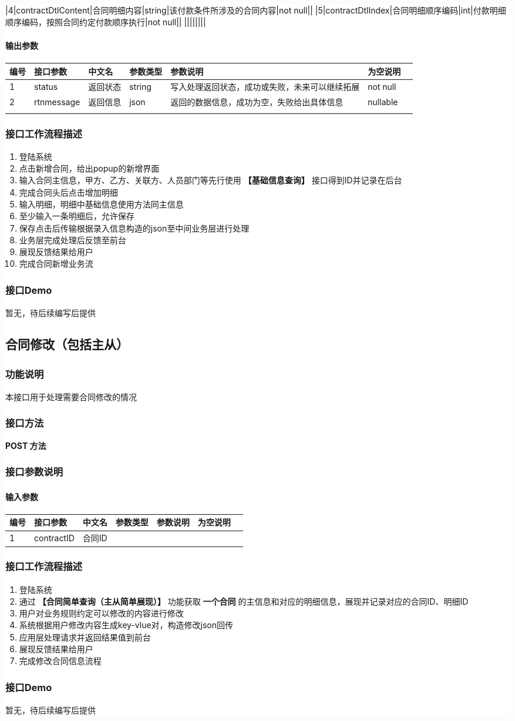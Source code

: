 |4|contractDtlContent|合同明细内容|string|该付款条件所涉及的合同内容|not null||
|5|contractDtlIndex|合同明细顺序编码|int|付款明细顺序编码，按照合同约定付款顺序执行|not null||
||||||||
#### 输出参数
|编号|接口参数|中文名|参数类型|参数说明|为空说明||
|:--|:--|:--|:--|:--|--|--|
|1|status|返回状态|string|写入处理返回状态，成功或失败，未来可以继续拓展|not null||
|2|rtnmessage|返回信息|json|返回的数据信息，成功为空，失败给出具体信息|nullable||
||||||||
### 接口工作流程描述
1. 登陆系统
2. 点击新增合同，给出popup的新增界面
3. 输入合同主信息，甲方、乙方、关联方、人员部门等先行使用 **【基础信息查询】** 接口得到ID并记录在后台
4. 完成合同头后点击增加明细
5. 输入明细，明细中基础信息使用方法同主信息
6. 至少输入一条明细后，允许保存
7. 保存点击后传输根据录入信息构造的json至中间业务层进行处理
8. 业务层完成处理后反馈至前台
9. 展现反馈结果给用户
10. 完成合同新增业务流
### 接口Demo
暂无，待后续编写后提供

## 合同修改（包括主从）
### 功能说明
本接口用于处理需要合同修改的情况
### 接口方法
**POST 方法**
### 接口参数说明
#### 输入参数
|编号|接口参数|中文名|参数类型|参数说明|为空说明||
|:--|:--|:--|:--|:--|--|--|
|1|contractID|合同ID|||||

### 接口工作流程描述
1. 登陆系统
2. 通过 **【合同简单查询（主从简单展现）】** 功能获取 **一个合同** 的主信息和对应的明细信息，展现并记录对应的合同ID、明细ID
3. 用户对业务规则约定可以修改的内容进行修改
4. 系统根据用户修改内容生成key-vlue对，构造修改json回传
5. 应用层处理请求并返回结果值到前台
6. 展现反馈结果给用户
7. 完成修改合同信息流程
### 接口Demo
暂无，待后续编写后提供
